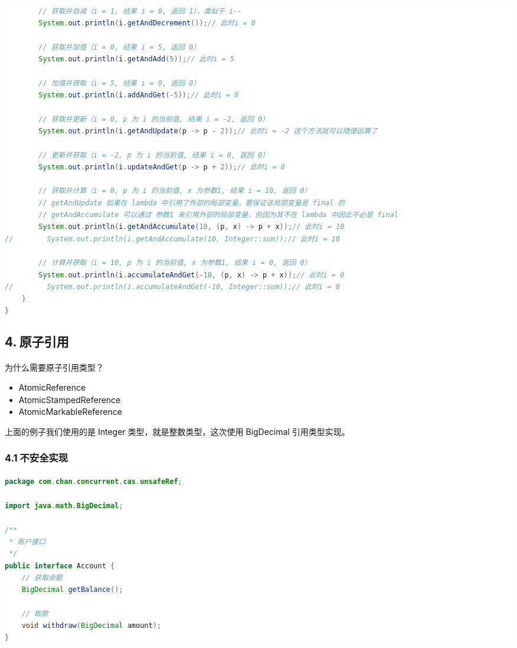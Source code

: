 ```java
        // 获取并自减（i = 1, 结果 i = 0, 返回 1），类似于 i--
        System.out.println(i.getAndDecrement());// 此时i = 0

        // 获取并加值（i = 0, 结果 i = 5, 返回 0）
        System.out.println(i.getAndAdd(5));// 此时i = 5

        // 加值并获取（i = 5, 结果 i = 0, 返回 0）
        System.out.println(i.addAndGet(-5));// 此时i = 0

        // 获取并更新（i = 0, p 为 i 的当前值, 结果 i = -2, 返回 0）
        System.out.println(i.getAndUpdate(p -> p - 2));// 此时i = -2 这个方法就可以随便运算了

        // 更新并获取（i = -2, p 为 i 的当前值, 结果 i = 0, 返回 0）
        System.out.println(i.updateAndGet(p -> p + 2));// 此时i = 0

        // 获取并计算（i = 0, p 为 i 的当前值, x 为参数1, 结果 i = 10, 返回 0）
        // getAndUpdate 如果在 lambda 中引用了外部的局部变量，要保证该局部变量是 final 的
        // getAndAccumulate 可以通过 参数1 来引用外部的局部变量，但因为其不在 lambda 中因此不必是 final
        System.out.println(i.getAndAccumulate(10, (p, x) -> p + x));// 此时i = 10
//        System.out.println(i.getAndAccumulate(10, Integer::sum));// 此时i = 10
        
        // 计算并获取（i = 10, p 为 i 的当前值, x 为参数1, 结果 i = 0, 返回 0）
        System.out.println(i.accumulateAndGet(-10, (p, x) -> p + x));// 此时i = 0
//        System.out.println(i.accumulateAndGet(-10, Integer::sum));// 此时i = 0
    }
}

```

## 4. 原子引用

为什么需要原子引用类型？

- AtomicReference
- AtomicStampedReference
- AtomicMarkableReference

上面的例子我们使用的是 Integer 类型，就是整数类型，这次使用 BigDecimal 引用类型实现。

### 4.1 不安全实现

```java
package com.chan.concurrent.cas.unsafeRef;

import java.math.BigDecimal;

/**
 * 账户接口
 */
public interface Account {
    // 获取余额
    BigDecimal getBalance();

    // 取款
    void withdraw(BigDecimal amount);
}

```
